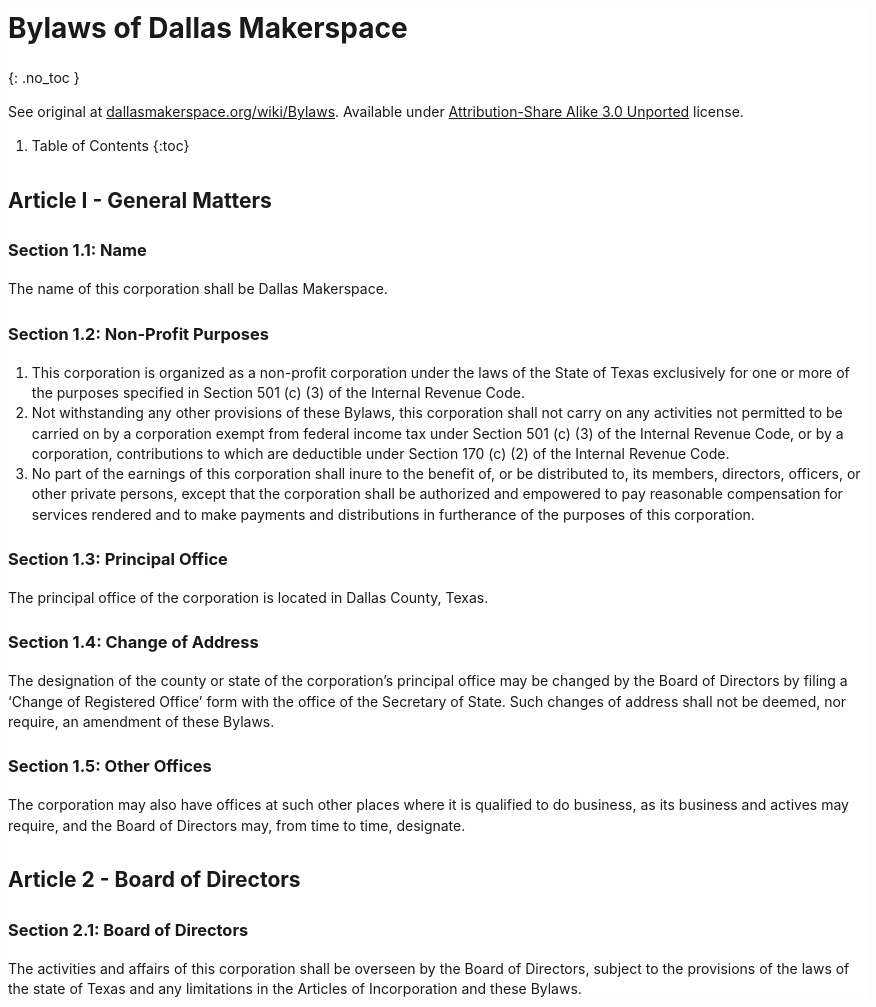 # Bylaws of Dallas Makerspace
{: .no_toc }

See original at [dallasmakerspace.org/wiki/Bylaws](https://dallasmakerspace.org/wiki/Bylaws). Available under [Attribution-Share Alike 3.0 Unported](http://creativecommons.org/licenses/by-sa/3.0/) license.


1. Table of Contents
{:toc}

## Article I - General Matters

### Section 1.1: Name

The name of this corporation shall be Dallas Makerspace.

### Section 1.2: Non-Profit Purposes

1. This corporation is organized as a non-profit corporation under the laws of the State of Texas exclusively for one or more of the purposes specified in Section 501 (c) (3) of the Internal Revenue Code.
2. Not withstanding any other provisions of these Bylaws, this corporation shall not carry on any activities not permitted to be carried on by a corporation exempt from federal income tax under Section 501 (c) (3) of the Internal Revenue Code, or by a corporation, contributions to which are deductible under Section 170 (c) (2) of the Internal Revenue Code.
3. No part of the earnings of this corporation shall inure to the benefit of, or be distributed to, its members, directors, officers, or other private persons, except that the corporation shall be authorized and empowered to pay reasonable compensation for services rendered and to make payments and distributions in furtherance of the purposes of this corporation.

### Section 1.3: Principal Office

The principal office of the corporation is located in Dallas County, Texas.

### Section 1.4: Change of Address

The designation of the county or state of the corporation’s principal office may be changed by the Board of Directors by filing a ‘Change of Registered Office’ form with the office of the Secretary of State. Such changes of address shall not be deemed, nor require, an amendment of these Bylaws.

### Section 1.5: Other Offices

The corporation may also have offices at such other places where it is qualified to do business, as its business and actives may require, and the Board of Directors may, from time to time, designate.

## Article 2 - Board of Directors

### Section 2.1: Board of Directors
The activities and affairs of this corporation shall be overseen by the Board of Directors, subject to the provisions of the laws of the state of Texas and any limitations in the Articles of Incorporation and these Bylaws.
